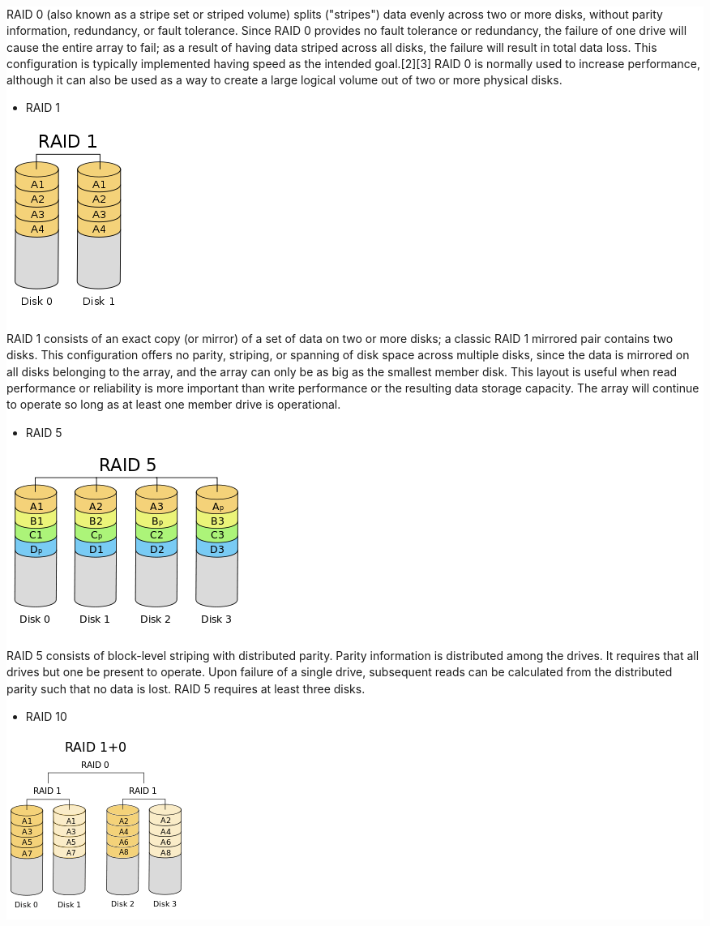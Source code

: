 RAID 0 (also known as a stripe set or striped volume) splits ("stripes") data evenly across two or more disks, without parity information, redundancy, or fault tolerance. Since RAID 0 provides no fault tolerance or redundancy, the failure of one drive will cause the entire array to fail; as a result of having data striped across all disks, the failure will result in total data loss. This configuration is typically implemented having speed as the intended goal.[2][3] RAID 0 is normally used to increase performance, although it can also be used as a way to create a large logical volume out of two or more physical disks.

- RAID 1

![RAID 1](/interviews/imgs/raid1.png)

RAID 1 consists of an exact copy (or mirror) of a set of data on two or more disks; a classic RAID 1 mirrored pair contains two disks. This configuration offers no parity, striping, or spanning of disk space across multiple disks, since the data is mirrored on all disks belonging to the array, and the array can only be as big as the smallest member disk. This layout is useful when read performance or reliability is more important than write performance or the resulting data storage capacity. The array will continue to operate so long as at least one member drive is operational.

- RAID 5

![RAID 5](/interviews/imgs/raid5.png)

RAID 5 consists of block-level striping with distributed parity. Parity information is distributed among the drives. It requires that all drives but one be present to operate. Upon failure of a single drive, subsequent reads can be calculated from the distributed parity such that no data is lost. RAID 5 requires at least three disks.

- RAID 10

![RAID 10](/interviews/imgs/raid10.png)
